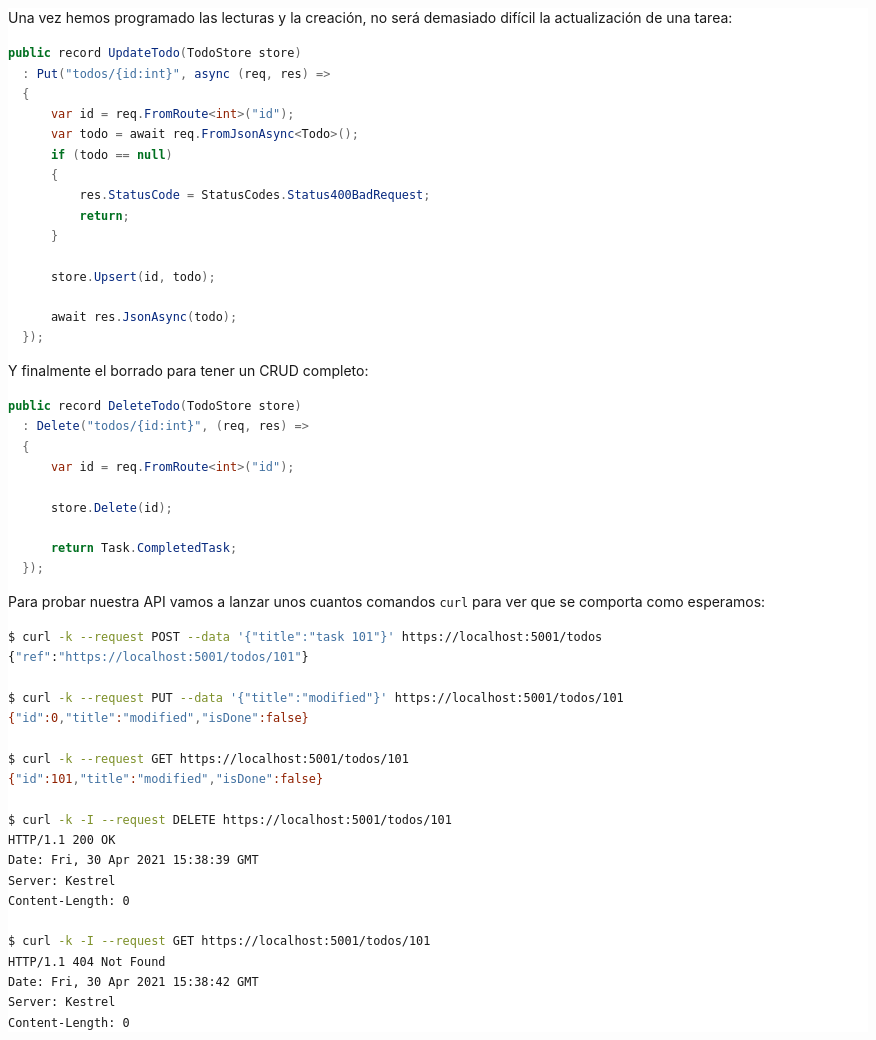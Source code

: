 Una vez hemos programado las lecturas y la creación, no será demasiado difícil la actualización de una tarea:

```csharp
public record UpdateTodo(TodoStore store)
  : Put("todos/{id:int}", async (req, res) =>
  {
      var id = req.FromRoute<int>("id");
      var todo = await req.FromJsonAsync<Todo>();
      if (todo == null)
      {
          res.StatusCode = StatusCodes.Status400BadRequest;
          return;
      }

      store.Upsert(id, todo);

      await res.JsonAsync(todo);
  });
```

Y finalmente el borrado para tener un CRUD completo:

```csharp
public record DeleteTodo(TodoStore store)
  : Delete("todos/{id:int}", (req, res) =>
  {
      var id = req.FromRoute<int>("id");

      store.Delete(id);

      return Task.CompletedTask;
  });
```

Para probar nuestra API vamos a lanzar unos cuantos comandos `curl` para ver que se comporta como esperamos:

```bash
$ curl -k --request POST --data '{"title":"task 101"}' https://localhost:5001/todos
{"ref":"https://localhost:5001/todos/101"}

$ curl -k --request PUT --data '{"title":"modified"}' https://localhost:5001/todos/101
{"id":0,"title":"modified","isDone":false}

$ curl -k --request GET https://localhost:5001/todos/101
{"id":101,"title":"modified","isDone":false}

$ curl -k -I --request DELETE https://localhost:5001/todos/101
HTTP/1.1 200 OK
Date: Fri, 30 Apr 2021 15:38:39 GMT
Server: Kestrel
Content-Length: 0

$ curl -k -I --request GET https://localhost:5001/todos/101
HTTP/1.1 404 Not Found
Date: Fri, 30 Apr 2021 15:38:42 GMT
Server: Kestrel
Content-Length: 0
```
